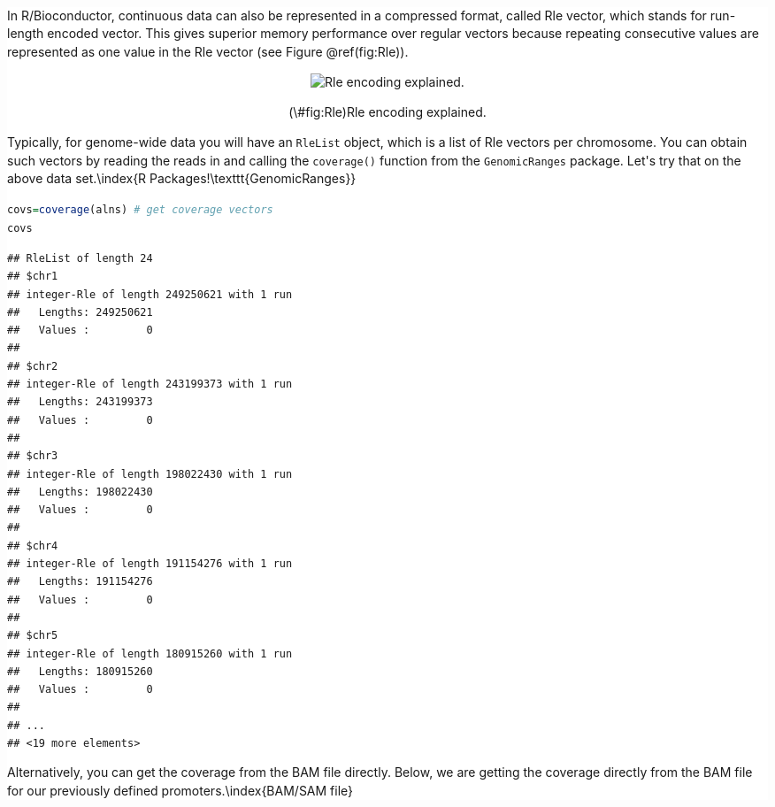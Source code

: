 In R/Bioconductor, continuous data can also be represented in a compressed format, called Rle vector, which stands for run-length encoded vector. This gives superior memory performance over regular vectors because repeating consecutive values are represented as one value in the Rle vector (see Figure \@ref(fig:Rle)).


<div class="figure" style="text-align: center">
<img src="images/Rle_demo.png" alt="Rle encoding explained." width="100%" />
<p class="caption">(\#fig:Rle)Rle encoding explained.</p>
</div>


Typically, for genome-wide data you will have an `RleList` object, which is a list of Rle vectors per chromosome. You can obtain such vectors by reading the reads in and calling the `coverage()` function from the `GenomicRanges` package. Let's try that on the above data set.\index{R Packages!\texttt{GenomicRanges}}


```r
covs=coverage(alns) # get coverage vectors
covs
```

```
## RleList of length 24
## $chr1
## integer-Rle of length 249250621 with 1 run
##   Lengths: 249250621
##   Values :         0
## 
## $chr2
## integer-Rle of length 243199373 with 1 run
##   Lengths: 243199373
##   Values :         0
## 
## $chr3
## integer-Rle of length 198022430 with 1 run
##   Lengths: 198022430
##   Values :         0
## 
## $chr4
## integer-Rle of length 191154276 with 1 run
##   Lengths: 191154276
##   Values :         0
## 
## $chr5
## integer-Rle of length 180915260 with 1 run
##   Lengths: 180915260
##   Values :         0
## 
## ...
## <19 more elements>
```

Alternatively, you can get the coverage from the BAM file directly. Below, we are getting the coverage directly from the BAM file for our previously defined promoters.\index{BAM/SAM file}
